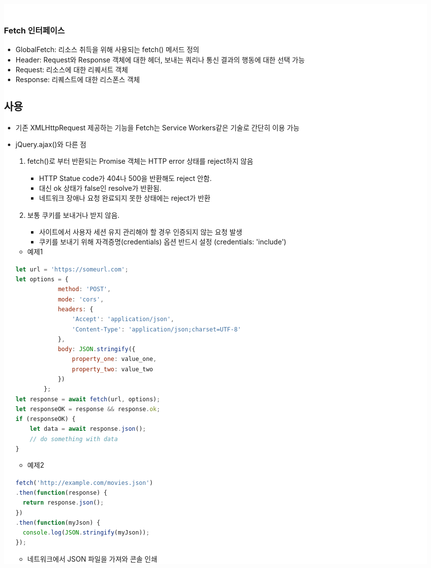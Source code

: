 <br>

### Fetch 인터페이스
- GlobalFetch: 리소스 취득을 위해 사용되는 fetch() 메서드 정의
- Header: Request와 Response 객체에 대한 헤더, 보내는 쿼리나 통신 결과의 행동에 대한 선택 가능
- Request: 리소스에 대한 리퀘서트 객체
- Response: 리퀘스트에 대한 리스폰스 객체


## 사용
- 기존 XMLHttpRequest 제공하는 기능을 Fetch는 Service Workers같은 기술로 간단히 이용 가능

- jQuery.ajax()와 다른 점
  1. fetch()로 부터 반환되는 Promise 객체는 HTTP error 상태를 reject하지 않음
     - HTTP Statue code가 404나 500을 반환해도 reject 안함.
     - 대신 ok 상태가 false인 resolve가 반환됨.
     - 네트워크 장애나 요청 완료되지 못한 상태에는 reject가 반환
    
  2. 보통 쿠키를 보내거나 받지 않음.
     - 사이트에서 사용자 세션 유지 관리해야 할 경우 인증되지 않는 요청 발생
     - 쿠키를 보내기 위해 자격증명(credentials) 옵션 반드시 설정 (credentials: 'include')
  - 예제1
  ```javascript
  let url = 'https://someurl.com';
  let options = {
              method: 'POST',
              mode: 'cors',
              headers: {
                  'Accept': 'application/json',
                  'Content-Type': 'application/json;charset=UTF-8'
              },
              body: JSON.stringify({
                  property_one: value_one,
                  property_two: value_two
              })
          };
  let response = await fetch(url, options);
  let responseOK = response && response.ok;
  if (responseOK) {
      let data = await response.json();
      // do something with data
  }
  ```
  - 예제2
  ```javascript
  fetch('http://example.com/movies.json')
  .then(function(response) {
    return response.json();
  })
  .then(function(myJson) {
    console.log(JSON.stringify(myJson));
  });
  ```
  - 네트워크에서 JSON 파일을 가져와 콘솔 인쇄
